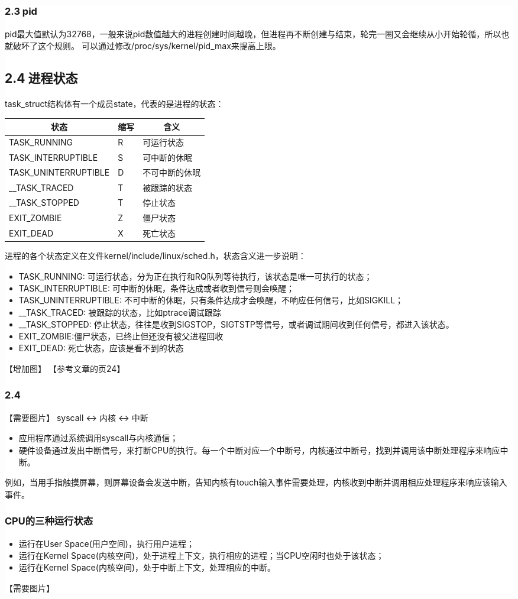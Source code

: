 ### 2.3 pid

pid最大值默认为32768，一般来说pid数值越大的进程创建时间越晚，但进程再不断创建与结束，轮完一圈又会继续从小开始轮循，所以也就破坏了这个规则。
可以通过修改/proc/sys/kernel/pid_max来提高上限。

## 2.4 进程状态

task_struct结构体有一个成员state，代表的是进程的状态：

|状态|缩写|含义|
|---|---|---|
|TASK_RUNNING|R|可运行状态|
|TASK_INTERRUPTIBLE|S|可中断的休眠|
|TASK_UNINTERRUPTIBLE|D|不可中断的休眠|
|__TASK_TRACED|T|被跟踪的状态|
|__TASK_STOPPED|T|停止状态|
|EXIT_ZOMBIE|Z|僵尸状态|
|EXIT_DEAD|X|死亡状态|

进程的各个状态定义在文件kernel/include/linux/sched.h，状态含义进一步说明：

- TASK_RUNNING: 可运行状态，分为正在执行和RQ队列等待执行，该状态是唯一可执行的状态；
- TASK_INTERRUPTIBLE: 可中断的休眠，条件达成或者收到信号则会唤醒；
- TASK_UNINTERRUPTIBLE: 不可中断的休眠，只有条件达成才会唤醒，不响应任何信号，比如SIGKILL；
- __TASK_TRACED: 被跟踪的状态，比如ptrace调试跟踪
- __TASK_STOPPED: 停止状态，往往是收到SIGSTOP，SIGTSTP等信号，或者调试期间收到任何信号，都进入该状态。
- EXIT_ZOMBIE:僵尸状态，已终止但还没有被父进程回收
- EXIT_DEAD: 死亡状态，应该是看不到的状态

【增加图】 【参考文章的页24】

### 2.4

【需要图片】
syscall <-> 内核 <-> 中断

- 应用程序通过系统调用syscall与内核通信；
- 硬件设备通过发出中断信号，来打断CPU的执行。每一个中断对应一个中断号，内核通过中断号，找到并调用该中断处理程序来响应中断。

例如，当用手指触摸屏幕，则屏幕设备会发送中断，告知内核有touch输入事件需要处理，内核收到中断并调用相应处理程序来响应该输入事件。




### CPU的三种运行状态

- 运行在User Space(用户空间)，执行用户进程；
- 运行在Kernel Space(内核空间)，处于进程上下文，执行相应的进程；当CPU空闲时也处于该状态；
- 运行在Kernel Space(内核空间)，处于中断上下文，处理相应的中断。

【需要图片】
